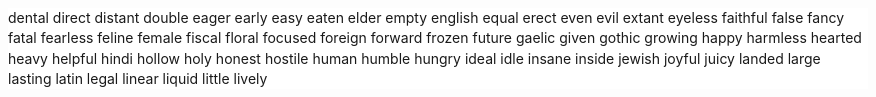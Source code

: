    dental
   direct
   distant
   double
   eager
   early
   easy
   eaten
   elder
   empty
   english
   equal
   erect
   even
   evil
   extant
   eyeless
   faithful
   false
   fancy
   fatal
   fearless
   feline
   female
   fiscal
   floral
   focused
   foreign
   forward
   frozen
   future
   gaelic
   given
   gothic
   growing
   happy
   harmless
   hearted
   heavy
   helpful
   hindi
   hollow
   holy
   honest
   hostile
   human
   humble
   hungry
   ideal
   idle
   insane
   inside
   jewish
   joyful
   juicy
   landed
   large
   lasting
   latin
   legal
   linear
   liquid
   little
   lively